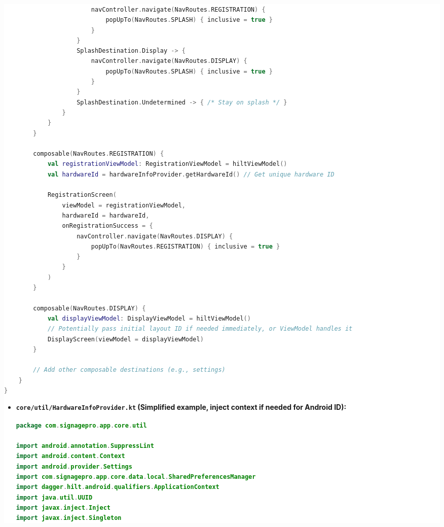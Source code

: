 ```kotlin
                        navController.navigate(NavRoutes.REGISTRATION) {
                            popUpTo(NavRoutes.SPLASH) { inclusive = true }
                        }
                    }
                    SplashDestination.Display -> {
                        navController.navigate(NavRoutes.DISPLAY) {
                            popUpTo(NavRoutes.SPLASH) { inclusive = true }
                        }
                    }
                    SplashDestination.Undetermined -> { /* Stay on splash */ }
                }
            }
        }

        composable(NavRoutes.REGISTRATION) {
            val registrationViewModel: RegistrationViewModel = hiltViewModel()
            val hardwareId = hardwareInfoProvider.getHardwareId() // Get unique hardware ID

            RegistrationScreen(
                viewModel = registrationViewModel,
                hardwareId = hardwareId,
                onRegistrationSuccess = {
                    navController.navigate(NavRoutes.DISPLAY) {
                        popUpTo(NavRoutes.REGISTRATION) { inclusive = true }
                    }
                }
            )
        }

        composable(NavRoutes.DISPLAY) {
            val displayViewModel: DisplayViewModel = hiltViewModel()
            // Potentially pass initial layout ID if needed immediately, or ViewModel handles it
            DisplayScreen(viewModel = displayViewModel)
        }

        // Add other composable destinations (e.g., settings)
    }
}
```
*   **`core/util/HardwareInfoProvider.kt` (Simplified example, inject context if needed for Android ID):**
    ```kotlin
    package com.signagepro.app.core.util

    import android.annotation.SuppressLint
    import android.content.Context
    import android.provider.Settings
    import com.signagepro.app.core.data.local.SharedPreferencesManager
    import dagger.hilt.android.qualifiers.ApplicationContext
    import java.util.UUID
    import javax.inject.Inject
    import javax.inject.Singleton

